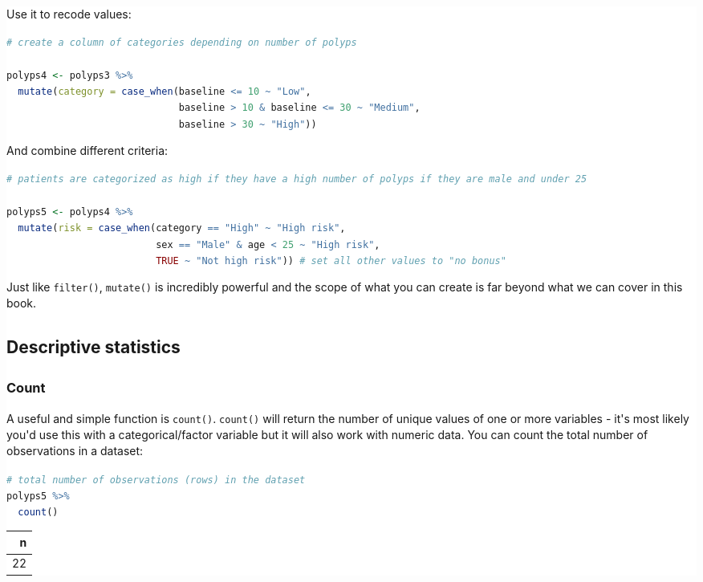Use it to recode values:


```r
# create a column of categories depending on number of polyps

polyps4 <- polyps3 %>%
  mutate(category = case_when(baseline <= 10 ~ "Low",
                              baseline > 10 & baseline <= 30 ~ "Medium",
                              baseline > 30 ~ "High"))
```

And combine different criteria:


```r
# patients are categorized as high if they have a high number of polyps if they are male and under 25

polyps5 <- polyps4 %>%
  mutate(risk = case_when(category == "High" ~ "High risk",
                          sex == "Male" & age < 25 ~ "High risk",
                          TRUE ~ "Not high risk")) # set all other values to "no bonus"
```

Just like `filter()`, `mutate()` is incredibly powerful and the scope of what you can create is far beyond what we can cover in this book. 

## Descriptive statistics

### Count

A useful and simple function is `count()`. `count()` will return the number of unique values of one or more variables - it's most likely you'd use this with a categorical/factor variable but it will also work with numeric data. You can count the total number of observations in a dataset:


```r
# total number of observations (rows) in the dataset
polyps5 %>%
  count()
```

<div class="kable-table">

<table>
 <thead>
  <tr>
   <th style="text-align:right;"> n </th>
  </tr>
 </thead>
<tbody>
  <tr>
   <td style="text-align:right;"> 22 </td>
  </tr>
</tbody>
</table>
